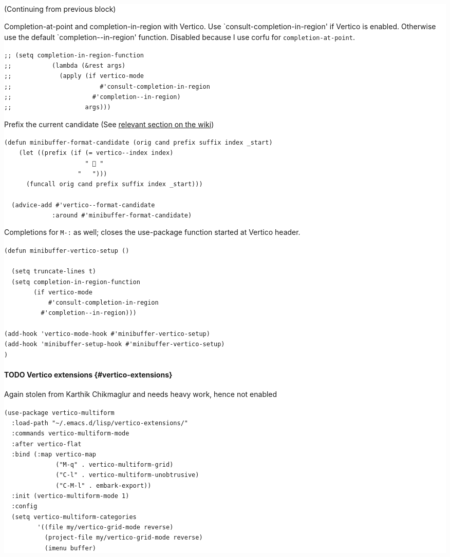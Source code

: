 (Continuing from previous block)

Completion-at-point and completion-in-region with Vertico. Use
\`consult-completion-in-region' if Vertico is enabled. Otherwise use
the default \`completion--in-region' function. Disabled because I use
corfu for `completion-at-point`.

```emacs-lisp
;; (setq completion-in-region-function
;;           (lambda (&rest args)
;;             (apply (if vertico-mode
;;                        #'consult-completion-in-region
;;                      #'completion--in-region)
;;                    args)))
```

Prefix the current candidate (See [relevant section on the wiki](https://github.com/minad/vertico/wiki#prefix-current-candidate-with-arrow))

```emacs-lisp
(defun minibuffer-format-candidate (orig cand prefix suffix index _start)
    (let ((prefix (if (= vertico--index index)
                      "  "
                    "   ")))
      (funcall orig cand prefix suffix index _start)))

  (advice-add #'vertico--format-candidate
             :around #'minibuffer-format-candidate)
```

Completions for `M-:` as well; closes the use-package function started
at Vertico header.

```emacs-lisp
(defun minibuffer-vertico-setup ()

  (setq truncate-lines t)
  (setq completion-in-region-function
        (if vertico-mode
            #'consult-completion-in-region
          #'completion--in-region)))

(add-hook 'vertico-mode-hook #'minibuffer-vertico-setup)
(add-hook 'minibuffer-setup-hook #'minibuffer-vertico-setup)
)
```


#### <span class="org-todo todo TODO">TODO</span> Vertico extensions {#vertico-extensions}

Again stolen from Karthik Chikmaglur and needs heavy work, hence not enabled

<a id="code-snippet--vertico-multiform"></a>
```emacs-lisp
(use-package vertico-multiform
  :load-path "~/.emacs.d/lisp/vertico-extensions/"
  :commands vertico-multiform-mode
  :after vertico-flat
  :bind (:map vertico-map
              ("M-q" . vertico-multiform-grid)
              ("C-l" . vertico-multiform-unobtrusive)
              ("C-M-l" . embark-export))
  :init (vertico-multiform-mode 1)
  :config
  (setq vertico-multiform-categories
         '((file my/vertico-grid-mode reverse)
           (project-file my/vertico-grid-mode reverse)
           (imenu buffer)
```